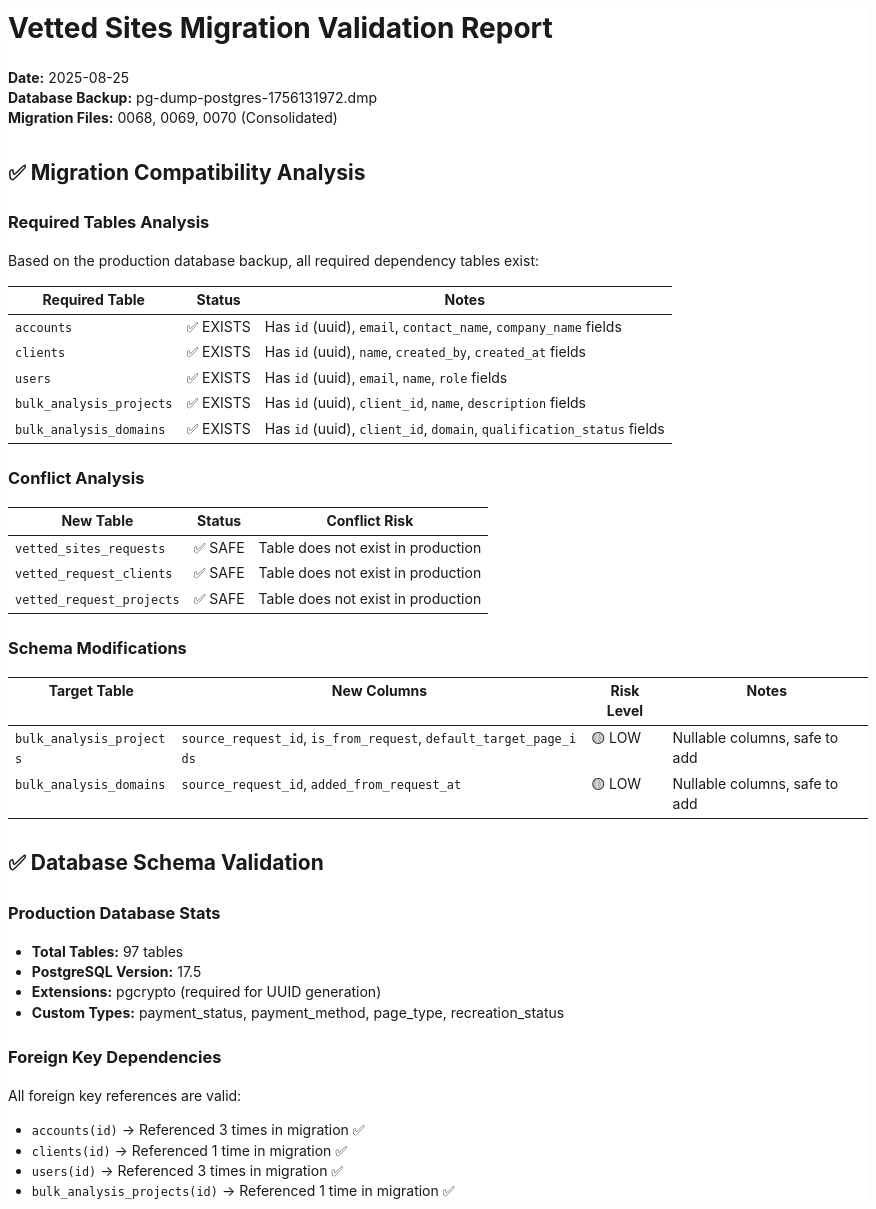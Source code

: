 # Vetted Sites Migration Validation Report
**Date:** 2025-08-25  
**Database Backup:** pg-dump-postgres-1756131972.dmp  
**Migration Files:** 0068, 0069, 0070 (Consolidated)

## ✅ Migration Compatibility Analysis

### **Required Tables Analysis**
Based on the production database backup, all required dependency tables exist:

| Required Table | Status | Notes |
|----------------|--------|--------|
| `accounts` | ✅ EXISTS | Has `id` (uuid), `email`, `contact_name`, `company_name` fields |
| `clients` | ✅ EXISTS | Has `id` (uuid), `name`, `created_by`, `created_at` fields |
| `users` | ✅ EXISTS | Has `id` (uuid), `email`, `name`, `role` fields |
| `bulk_analysis_projects` | ✅ EXISTS | Has `id` (uuid), `client_id`, `name`, `description` fields |
| `bulk_analysis_domains` | ✅ EXISTS | Has `id` (uuid), `client_id`, `domain`, `qualification_status` fields |

### **Conflict Analysis**
| New Table | Status | Conflict Risk |
|-----------|--------|---------------|
| `vetted_sites_requests` | ✅ SAFE | Table does not exist in production |
| `vetted_request_clients` | ✅ SAFE | Table does not exist in production |
| `vetted_request_projects` | ✅ SAFE | Table does not exist in production |

### **Schema Modifications**
| Target Table | New Columns | Risk Level | Notes |
|--------------|-------------|------------|--------|
| `bulk_analysis_projects` | `source_request_id`, `is_from_request`, `default_target_page_ids` | 🟡 LOW | Nullable columns, safe to add |
| `bulk_analysis_domains` | `source_request_id`, `added_from_request_at` | 🟡 LOW | Nullable columns, safe to add |

## ✅ Database Schema Validation

### **Production Database Stats**
- **Total Tables:** 97 tables
- **PostgreSQL Version:** 17.5
- **Extensions:** pgcrypto (required for UUID generation)
- **Custom Types:** payment_status, payment_method, page_type, recreation_status

### **Foreign Key Dependencies**
All foreign key references are valid:
- `accounts(id)` → Referenced 3 times in migration ✅
- `clients(id)` → Referenced 1 time in migration ✅  
- `users(id)` → Referenced 3 times in migration ✅
- `bulk_analysis_projects(id)` → Referenced 1 time in migration ✅
